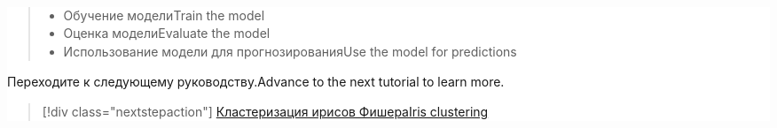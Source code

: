 > * <span data-ttu-id="9eb4e-322">Обучение модели</span><span class="sxs-lookup"><span data-stu-id="9eb4e-322">Train the model</span></span>
> * <span data-ttu-id="9eb4e-323">Оценка модели</span><span class="sxs-lookup"><span data-stu-id="9eb4e-323">Evaluate the model</span></span>
> * <span data-ttu-id="9eb4e-324">Использование модели для прогнозирования</span><span class="sxs-lookup"><span data-stu-id="9eb4e-324">Use the model for predictions</span></span>

<span data-ttu-id="9eb4e-325">Переходите к следующему руководству.</span><span class="sxs-lookup"><span data-stu-id="9eb4e-325">Advance to the next tutorial to learn more.</span></span>
> [!div class="nextstepaction"]
> [<span data-ttu-id="9eb4e-326">Кластеризация ирисов Фишера</span><span class="sxs-lookup"><span data-stu-id="9eb4e-326">Iris clustering</span></span>](iris-clustering.md)
